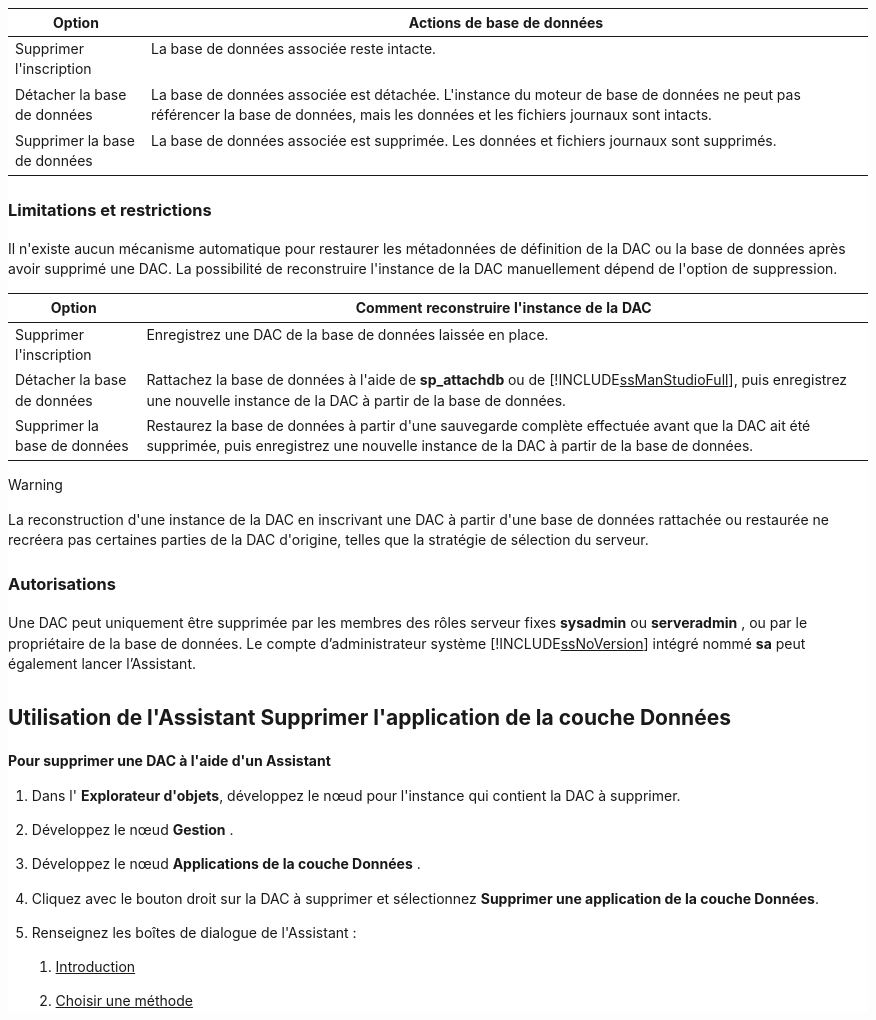 |Option|Actions de base de données|  
|------------|----------------------|  
|Supprimer l'inscription|La base de données associée reste intacte.|  
|Détacher la base de données|La base de données associée est détachée. L'instance du moteur de base de données ne peut pas référencer la base de données, mais les données et les fichiers journaux sont intacts.|  
|Supprimer la base de données|La base de données associée est supprimée. Les données et fichiers journaux sont supprimés.|  
  
###  <a name="limitations-and-restrictions"></a><a name="LimitationsRestrictions"></a> Limitations et restrictions  
 Il n'existe aucun mécanisme automatique pour restaurer les métadonnées de définition de la DAC ou la base de données après avoir supprimé une DAC. La possibilité de reconstruire l'instance de la DAC manuellement dépend de l'option de suppression.  
  
|Option|Comment reconstruire l'instance de la DAC|  
|------------|-------------------------------------|  
|Supprimer l'inscription|Enregistrez une DAC de la base de données laissée en place.|  
|Détacher la base de données|Rattachez la base de données à l'aide de **sp_attachdb** ou de [!INCLUDE[ssManStudioFull](../../includes/ssmanstudiofull-md.md)], puis enregistrez une nouvelle instance de la DAC à partir de la base de données.|  
|Supprimer la base de données|Restaurez la base de données à partir d'une sauvegarde complète effectuée avant que la DAC ait été supprimée, puis enregistrez une nouvelle instance de la DAC à partir de la base de données.|  
  
> [!WARNING]  
>  La reconstruction d'une instance de la DAC en inscrivant une DAC à partir d'une base de données rattachée ou restaurée ne recréera pas certaines parties de la DAC d'origine, telles que la stratégie de sélection du serveur.  
  
###  <a name="permissions"></a><a name="Permissions"></a> Autorisations  
 Une DAC peut uniquement être supprimée par les membres des rôles serveur fixes **sysadmin** ou **serveradmin** , ou par le propriétaire de la base de données. Le compte d’administrateur système [!INCLUDE[ssNoVersion](../../includes/ssnoversion-md.md)] intégré nommé **sa** peut également lancer l’Assistant.  
  
##  <a name="using-the-delete-data-tier-application-wizard"></a><a name="UsingDeleteDACWizard"></a> Utilisation de l'Assistant Supprimer l'application de la couche Données  
 **Pour supprimer une DAC à l'aide d'un Assistant**  
  
1.  Dans l' **Explorateur d'objets**, développez le nœud pour l'instance qui contient la DAC à supprimer.  
  
2.  Développez le nœud **Gestion** .  
  
3.  Développez le nœud **Applications de la couche Données** .  
  
4.  Cliquez avec le bouton droit sur la DAC à supprimer et sélectionnez **Supprimer une application de la couche Données**.  
  
5.  Renseignez les boîtes de dialogue de l'Assistant :  
  
    1.  [Introduction](#Introduction)  
  
    2.  [Choisir une méthode](#Choose_method)  
  